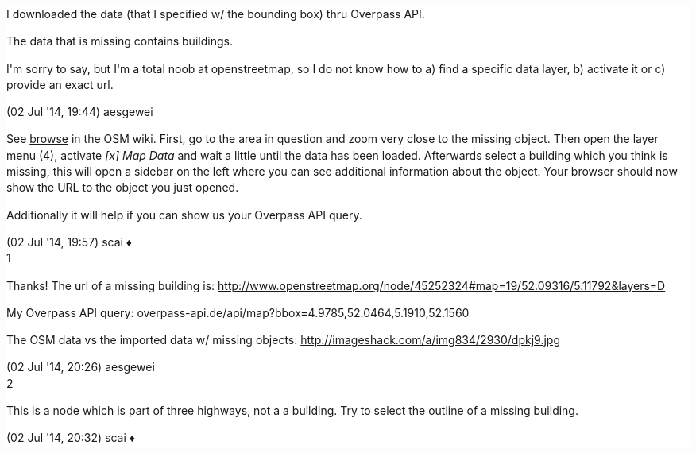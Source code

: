 <span id="34568"></span>
<div id="comment-34568" class="comment not_top_scorer">
<div id="post-34568-score" class="comment-score">
&#10;</div>
<div class="comment-text">
<p>I downloaded the data (that I specified w/ the bounding box) thru Overpass API.</p>
<p>The data that is missing contains buildings.</p>
<p>I'm sorry to say, but I'm a total noob at openstreetmap, so I do not know how to a) find a specific data layer, b) activate it or c) provide an exact url.</p>
</div>
<div id="comment-34568-info" class="comment-info">
<span class="comment-age">(02 Jul '14, 19:44)</span> <span class="comment-user userinfo">aesgewei</span>
</div>
</div>
<span id="34569"></span>
<div id="comment-34569" class="comment not_top_scorer">
<div id="post-34569-score" class="comment-score">
&#10;</div>
<div class="comment-text">
<p>See <a href="http://wiki.openstreetmap.org/wiki/Browse">browse</a> in the OSM wiki. First, go to the area in question and zoom very close to the missing object. Then open the layer menu (4), activate <em>[x] Map Data</em> and wait a little until the data has been loaded. Afterwards select a building which you think is missing, this will open a sidebar on the left where you can see additional information about the object. Your browser should now show the URL to the object you just opened.</p>
<p>Additionally it will help if you can show us your Overpass API query.</p>
</div>
<div id="comment-34569-info" class="comment-info">
<span class="comment-age">(02 Jul '14, 19:57)</span> <span class="comment-user userinfo">scai ♦</span>
</div>
</div>
<span id="34571"></span>
<div id="comment-34571" class="comment">
<div id="post-34571-score" class="comment-score">
1
</div>
<div class="comment-text">
<p>Thanks! The url of a missing building is: <a href="http://www.openstreetmap.org/node/45252324#map=19/52.09316/5.11792&amp;layers=D">http://www.openstreetmap.org/node/45252324#map=19/52.09316/5.11792&amp;layers=D</a></p>
<p>My Overpass API query: overpass-api.de/api/map?bbox=4.9785,52.0464,5.1910,52.1560</p>
<p>The OSM data vs the imported data w/ missing objects: <a href="http://imageshack.com/a/img834/2930/dpkj9.jpg">http://imageshack.com/a/img834/2930/dpkj9.jpg</a></p>
</div>
<div id="comment-34571-info" class="comment-info">
<span class="comment-age">(02 Jul '14, 20:26)</span> <span class="comment-user userinfo">aesgewei</span>
</div>
</div>
<span id="34572"></span>
<div id="comment-34572" class="comment">
<div id="post-34572-score" class="comment-score">
2
</div>
<div class="comment-text">
<p>This is a node which is part of three highways, not a a building. Try to select the outline of a missing building.</p>
</div>
<div id="comment-34572-info" class="comment-info">
<span class="comment-age">(02 Jul '14, 20:32)</span> <span class="comment-user userinfo">scai ♦</span>
</div>
</div>